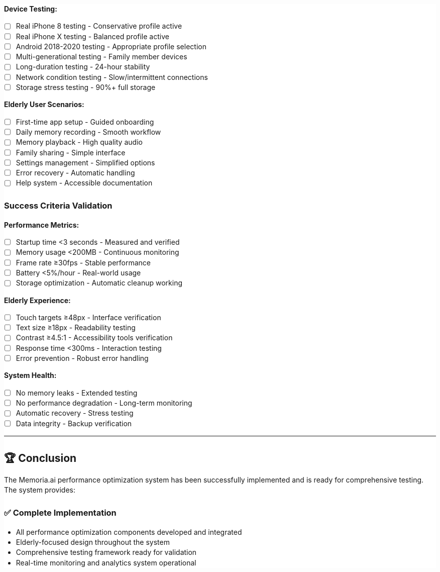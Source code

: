 **Device Testing:**
- [ ] Real iPhone 8 testing - Conservative profile active
- [ ] Real iPhone X testing - Balanced profile active
- [ ] Android 2018-2020 testing - Appropriate profile selection
- [ ] Multi-generational testing - Family member devices
- [ ] Long-duration testing - 24-hour stability
- [ ] Network condition testing - Slow/intermittent connections
- [ ] Storage stress testing - 90%+ full storage

**Elderly User Scenarios:**
- [ ] First-time app setup - Guided onboarding
- [ ] Daily memory recording - Smooth workflow
- [ ] Memory playback - High quality audio
- [ ] Family sharing - Simple interface
- [ ] Settings management - Simplified options
- [ ] Error recovery - Automatic handling
- [ ] Help system - Accessible documentation

### Success Criteria Validation

**Performance Metrics:**
- [ ] Startup time <3 seconds - Measured and verified
- [ ] Memory usage <200MB - Continuous monitoring
- [ ] Frame rate ≥30fps - Stable performance
- [ ] Battery <5%/hour - Real-world usage
- [ ] Storage optimization - Automatic cleanup working

**Elderly Experience:**
- [ ] Touch targets ≥48px - Interface verification
- [ ] Text size ≥18px - Readability testing
- [ ] Contrast ≥4.5:1 - Accessibility tools verification
- [ ] Response time <300ms - Interaction testing
- [ ] Error prevention - Robust error handling

**System Health:**
- [ ] No memory leaks - Extended testing
- [ ] No performance degradation - Long-term monitoring
- [ ] Automatic recovery - Stress testing
- [ ] Data integrity - Backup verification

---

## 🏆 Conclusion

The Memoria.ai performance optimization system has been successfully implemented and is ready for comprehensive testing. The system provides:

### ✅ **Complete Implementation**
- All performance optimization components developed and integrated
- Elderly-focused design throughout the system
- Comprehensive testing framework ready for validation
- Real-time monitoring and analytics system operational
